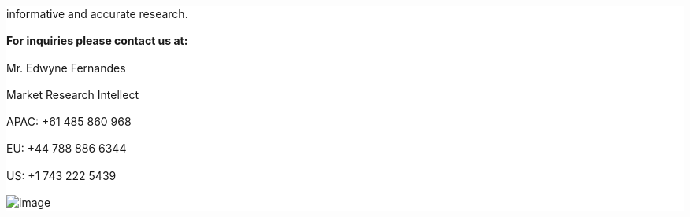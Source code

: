 informative and accurate research.</span></p><p><strong>For inquiries please contact us at:</strong></p><p>Mr. Edwyne Fernandes</p><p>Market Research Intellect</p><p>APAC: +61 485 860 968</p><p>EU: +44 788 886 6344</p><p>US: +1 743 222 5439</p>
![image](https://github.com/user-attachments/assets/0a1b37d7-29dc-4e4a-9a36-3f78161e9d43)
